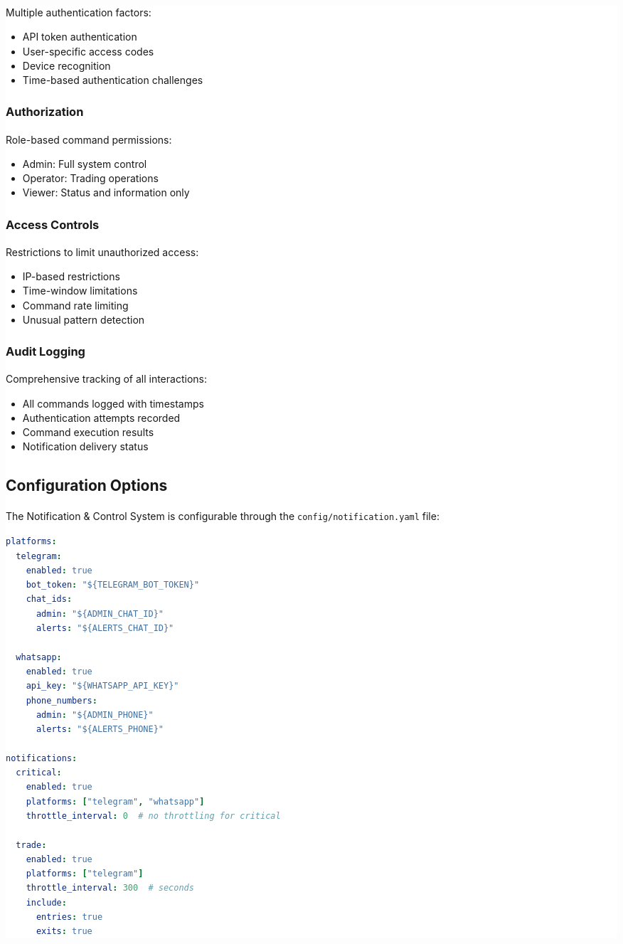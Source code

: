 Multiple authentication factors:

- API token authentication
- User-specific access codes
- Device recognition
- Time-based authentication challenges

### Authorization

Role-based command permissions:

- Admin: Full system control
- Operator: Trading operations
- Viewer: Status and information only

### Access Controls

Restrictions to limit unauthorized access:

- IP-based restrictions
- Time-window limitations
- Command rate limiting
- Unusual pattern detection

### Audit Logging

Comprehensive tracking of all interactions:

- All commands logged with timestamps
- Authentication attempts recorded
- Command execution results
- Notification delivery status

## Configuration Options

The Notification & Control System is configurable through the `config/notification.yaml` file:

```yaml
platforms:
  telegram:
    enabled: true
    bot_token: "${TELEGRAM_BOT_TOKEN}"
    chat_ids:
      admin: "${ADMIN_CHAT_ID}"
      alerts: "${ALERTS_CHAT_ID}"
    
  whatsapp:
    enabled: true
    api_key: "${WHATSAPP_API_KEY}"
    phone_numbers:
      admin: "${ADMIN_PHONE}"
      alerts: "${ALERTS_PHONE}"

notifications:
  critical:
    enabled: true
    platforms: ["telegram", "whatsapp"]
    throttle_interval: 0  # no throttling for critical
    
  trade:
    enabled: true
    platforms: ["telegram"]
    throttle_interval: 300  # seconds
    include:
      entries: true
      exits: true
```